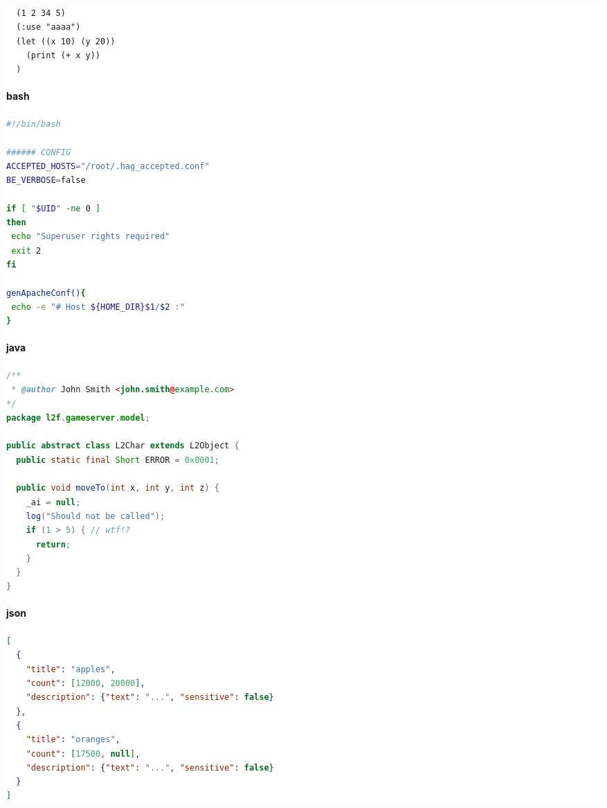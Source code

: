 ```elisp
  (1 2 34 5)
  (:use "aaaa")
  (let ((x 10) (y 20))
    (print (+ x y))
  )
```

#### bash

```bash
#!/bin/bash

###### CONFIG
ACCEPTED_HOSTS="/root/.hag_accepted.conf"
BE_VERBOSE=false

if [ "$UID" -ne 0 ]
then
 echo "Superuser rights required"
 exit 2
fi

genApacheConf(){
 echo -e "# Host ${HOME_DIR}$1/$2 :"
}
```

#### java

```java
/**
 * @author John Smith <john.smith@example.com>
*/
package l2f.gameserver.model;

public abstract class L2Char extends L2Object {
  public static final Short ERROR = 0x0001;

  public void moveTo(int x, int y, int z) {
    _ai = null;
    log("Should not be called");
    if (1 > 5) { // wtf!?
      return;
    }
  }
}
```

#### json

```json
[
  {
    "title": "apples",
    "count": [12000, 20000],
    "description": {"text": "...", "sensitive": false}
  },
  {
    "title": "oranges",
    "count": [17500, null],
    "description": {"text": "...", "sensitive": false}
  }
]
```


[1]: http://example.com